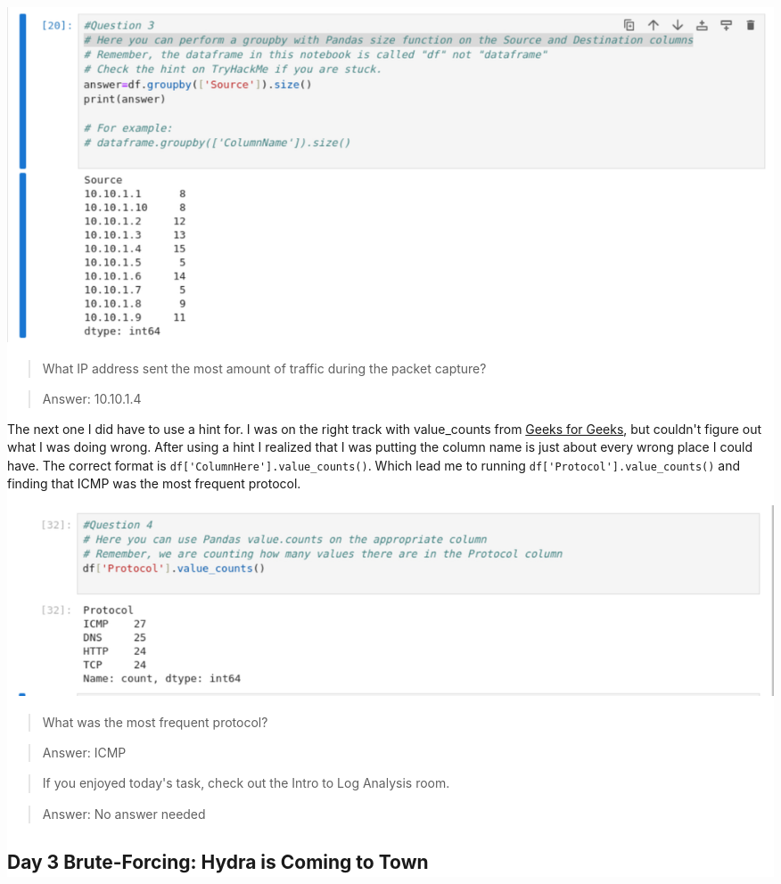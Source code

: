 ![Most Packets sent](day2_IP.png)

> What IP address sent the most amount of traffic during the packet capture?

> Answer: 10.10.1.4

The next one I did have to use a hint for. I was on the right track with value_counts from [Geeks for Geeks](https://www.geeksforgeeks.org/python-pandas-index-value_counts/), but couldn't figure out what I was doing wrong. After using a hint I realized that I was putting the column name is just about every wrong place I could have. The correct format is ```df['ColumnHere'].value_counts()```. Which lead me to running ```df['Protocol'].value_counts()``` and finding that ICMP was the most frequent protocol.

![Protocol](day2_protocol.png)

> What was the most frequent protocol?

> Answer: ICMP

> If you enjoyed today's task, check out the Intro to Log Analysis room.

> Answer: No answer needed

## Day 3 Brute-Forcing: Hydra is Coming to Town
